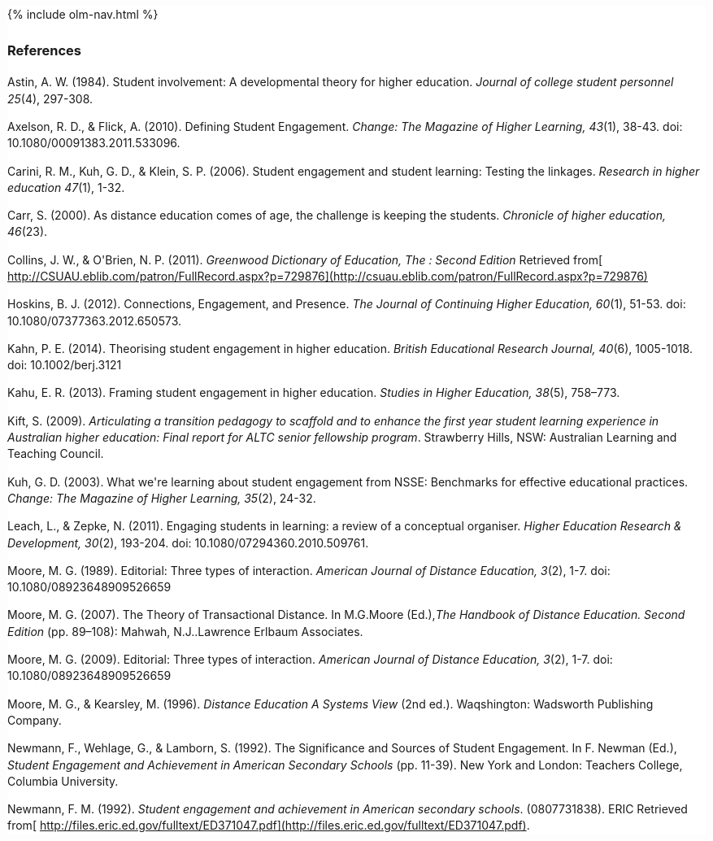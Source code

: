 {% include olm-nav.html %}

### References

<div class="apa-ref extra-bottom-padding" markdown="1">

Astin, A. W. (1984). Student involvement: A developmental theory for higher education. *Journal of college student personnel 25*(4), 297-308.

Axelson, R. D., & Flick, A. (2010). Defining Student Engagement. *Change: The Magazine of Higher Learning, 43*(1), 38-43. doi: 10.1080/00091383.2011.533096.

Carini, R. M., Kuh, G. D., & Klein, S. P. (2006). Student engagement and student learning: Testing the linkages. *Research in higher education 47*(1), 1-32.

Carr, S. (2000). As distance education comes of age, the challenge is keeping the students. *Chronicle of higher education, 46*(23).

Collins, J. W., & O'Brien, N. P. (2011). *Greenwood Dictionary of Education, The : Second Edition*  Retrieved from[ http://CSUAU.eblib.com/patron/FullRecord.aspx?p=729876](http://csuau.eblib.com/patron/FullRecord.aspx?p=729876)

Hoskins, B. J. (2012). Connections, Engagement, and Presence. *The Journal of Continuing Higher Education, 60*(1), 51-53. doi: 10.1080/07377363.2012.650573.

Kahn, P. E. (2014). Theorising student engagement in higher education. *British Educational Research Journal, 40*(6), 1005-1018. doi: 10.1002/berj.3121

Kahu, E. R. (2013). Framing student engagement in higher education. *Studies in Higher Education, 38*(5), 758–773.

Kift, S. (2009). *Articulating a transition pedagogy to scaffold and to enhance the first year student learning experience in Australian higher education: Final report for ALTC senior fellowship program*. Strawberry Hills, NSW: Australian Learning and Teaching Council.

Kuh, G. D. (2003). What we're learning about student engagement from NSSE: Benchmarks for effective educational practices. *Change: The Magazine of Higher Learning, 35*(2), 24-32.

Leach, L., & Zepke, N. (2011). Engaging students in learning: a review of a conceptual organiser. *Higher Education Research & Development, 30*(2), 193-204. doi: 10.1080/07294360.2010.509761.

Moore, M. G. (1989). Editorial: Three types of interaction. *American Journal of Distance Education, 3*(2), 1-7. doi: 10.1080/08923648909526659

Moore, M. G. (2007). The Theory of Transactional Distance. In M.G.Moore (Ed.),*The Handbook of Distance Education. Second Edition* (pp. 89–108): Mahwah, N.J..Lawrence Erlbaum Associates.

Moore, M. G. (2009). Editorial: Three types of interaction. *American Journal of Distance Education, 3*(2), 1-7. doi: 10.1080/08923648909526659

Moore, M. G., & Kearsley, M. (1996). *Distance Education A Systems View* (2nd ed.). Waqshington: Wadsworth Publishing Company.

Newmann, F., Wehlage, G., & Lamborn, S. (1992). The Significance and Sources of Student Engagement. In F. Newman (Ed.), *Student Engagement and Achievement in American Secondary Schools* (pp. 11-39). New York and London: Teachers College, Columbia University.

Newmann, F. M. (1992). *Student engagement and achievement in American secondary schools*. (0807731838). ERIC Retrieved from[ http://files.eric.ed.gov/fulltext/ED371047.pdf](http://files.eric.ed.gov/fulltext/ED371047.pdf).
